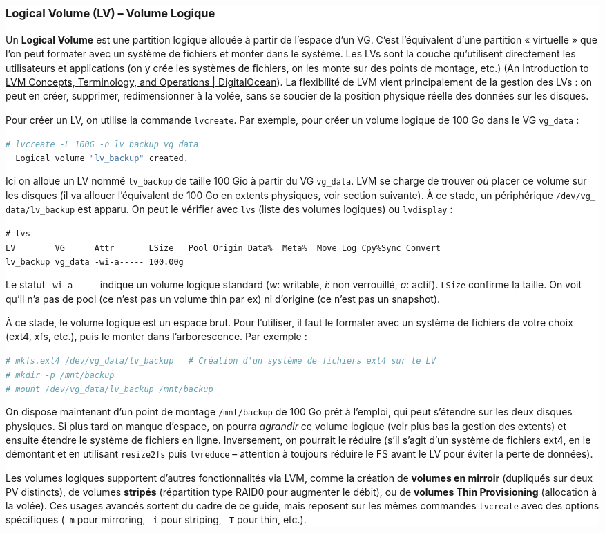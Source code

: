 ### Logical Volume (LV) – Volume Logique

Un **Logical Volume** est une partition logique allouée à partir de l’espace d’un VG. C’est l’équivalent d’une partition « virtuelle » que l’on peut formater avec un système de fichiers et monter dans le système. Les LVs sont la couche qu’utilisent directement les utilisateurs et applications (on y crée les systèmes de fichiers, on les monte sur des points de montage, etc.) ([An Introduction to LVM Concepts, Terminology, and Operations | DigitalOcean](https://www.digitalocean.com/community/tutorials/an-introduction-to-lvm-concepts-terminology-and-operations#:~:text=,and%20applications%20will%20interact%20with)). La flexibilité de LVM vient principalement de la gestion des LVs : on peut en créer, supprimer, redimensionner à la volée, sans se soucier de la position physique réelle des données sur les disques.

Pour créer un LV, on utilise la commande `lvcreate`. Par exemple, pour créer un volume logique de 100 Go dans le VG `vg_data` :

```bash
# lvcreate -L 100G -n lv_backup vg_data
  Logical volume "lv_backup" created.
```

Ici on alloue un LV nommé `lv_backup` de taille 100 Gio à partir du VG `vg_data`. LVM se charge de trouver *où* placer ce volume sur les disques (il va allouer l’équivalent de 100 Go en extents physiques, voir section suivante). À ce stade, un périphérique `/dev/vg_data/lv_backup` est apparu. On peut le vérifier avec `lvs` (liste des volumes logiques) ou `lvdisplay` :

```
# lvs
LV        VG      Attr       LSize   Pool Origin Data%  Meta%  Move Log Cpy%Sync Convert
lv_backup vg_data -wi-a----- 100.00g                                                    
```

Le statut `-wi-a-----` indique un volume logique standard (*w*: writable, *i*: non verrouillé, *a*: actif). `LSize` confirme la taille. On voit qu’il n’a pas de pool (ce n’est pas un volume thin par ex) ni d’origine (ce n’est pas un snapshot).

À ce stade, le volume logique est un espace brut. Pour l’utiliser, il faut le formater avec un système de fichiers de votre choix (ext4, xfs, etc.), puis le monter dans l’arborescence. Par exemple :

```bash
# mkfs.ext4 /dev/vg_data/lv_backup   # Création d'un système de fichiers ext4 sur le LV
# mkdir -p /mnt/backup
# mount /dev/vg_data/lv_backup /mnt/backup
```

On dispose maintenant d’un point de montage `/mnt/backup` de 100 Go prêt à l’emploi, qui peut s’étendre sur les deux disques physiques. Si plus tard on manque d’espace, on pourra *agrandir* ce volume logique (voir plus bas la gestion des extents) et ensuite étendre le système de fichiers en ligne. Inversement, on pourrait le réduire (s’il s’agit d’un système de fichiers ext4, en le démontant et en utilisant `resize2fs` puis `lvreduce` – attention à toujours réduire le FS avant le LV pour éviter la perte de données).

Les volumes logiques supportent d’autres fonctionnalités via LVM, comme la création de **volumes en mirroir** (dupliqués sur deux PV distincts), de volumes **stripés** (répartition type RAID0 pour augmenter le débit), ou de **volumes Thin Provisioning** (allocation à la volée). Ces usages avancés sortent du cadre de ce guide, mais reposent sur les mêmes commandes `lvcreate` avec des options spécifiques (`-m` pour mirroring, `-i` pour striping, `-T` pour thin, etc.).
